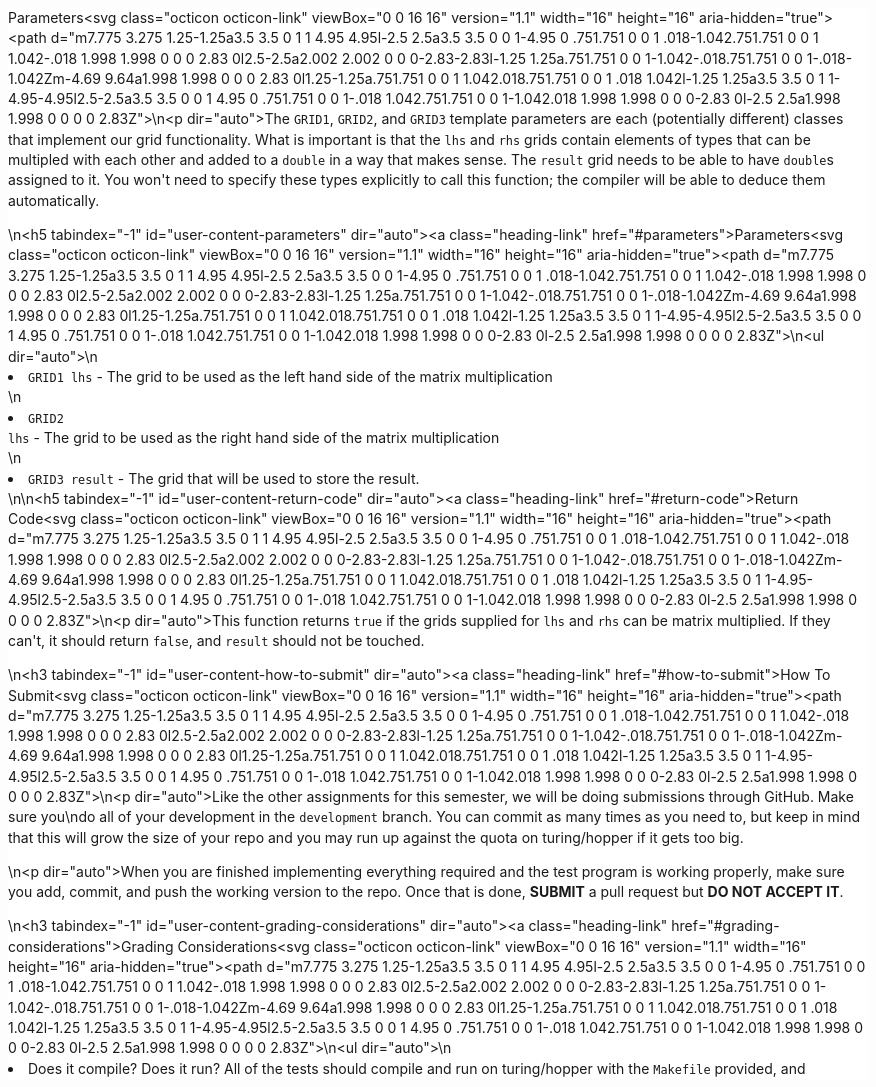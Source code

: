 Parameters<svg class=\"octicon octicon-link\" viewBox=\"0 0 16 16\" version=\"1.1\" width=\"16\" height=\"16\" aria-hidden=\"true\"><path d=\"m7.775 3.275 1.25-1.25a3.5 3.5 0 1 1 4.95 4.95l-2.5 2.5a3.5 3.5 0 0 1-4.95 0 .751.751 0 0 1 .018-1.042.751.751 0 0 1 1.042-.018 1.998 1.998 0 0 0 2.83 0l2.5-2.5a2.002 2.002 0 0 0-2.83-2.83l-1.25 1.25a.751.751 0 0 1-1.042-.018.751.751 0 0 1-.018-1.042Zm-4.69 9.64a1.998 1.998 0 0 0 2.83 0l1.25-1.25a.751.751 0 0 1 1.042.018.751.751 0 0 1 .018 1.042l-1.25 1.25a3.5 3.5 0 1 1-4.95-4.95l2.5-2.5a3.5 3.5 0 0 1 4.95 0 .751.751 0 0 1-.018 1.042.751.751 0 0 1-1.042.018 1.998 1.998 0 0 0-2.83 0l-2.5 2.5a1.998 1.998 0 0 0 0 2.83Z\"></path></svg></a></h5>\n<p dir=\"auto\">The <code>GRID1</code>, <code>GRID2</code>, and <code>GRID3</code> template parameters are each (potentially different) classes that implement our grid functionality. What is important is that the <code>lhs</code> and <code>rhs</code> grids contain elements of types that can be multipled with each other and added to a <code>double</code> in a way that makes sense. The <code>result</code> grid needs to be able to have <code>double</code>s assigned to it. You won't need to specify these types explicitly to call this function; the compiler will be able to deduce them automatically.</p>\n<h5 tabindex=\"-1\" id=\"user-content-parameters\" dir=\"auto\"><a class=\"heading-link\" href=\"#parameters\">Parameters<svg class=\"octicon octicon-link\" viewBox=\"0 0 16 16\" version=\"1.1\" width=\"16\" height=\"16\" aria-hidden=\"true\"><path d=\"m7.775 3.275 1.25-1.25a3.5 3.5 0 1 1 4.95 4.95l-2.5 2.5a3.5 3.5 0 0 1-4.95 0 .751.751 0 0 1 .018-1.042.751.751 0 0 1 1.042-.018 1.998 1.998 0 0 0 2.83 0l2.5-2.5a2.002 2.002 0 0 0-2.83-2.83l-1.25 1.25a.751.751 0 0 1-1.042-.018.751.751 0 0 1-.018-1.042Zm-4.69 9.64a1.998 1.998 0 0 0 2.83 0l1.25-1.25a.751.751 0 0 1 1.042.018.751.751 0 0 1 .018 1.042l-1.25 1.25a3.5 3.5 0 1 1-4.95-4.95l2.5-2.5a3.5 3.5 0 0 1 4.95 0 .751.751 0 0 1-.018 1.042.751.751 0 0 1-1.042.018 1.998 1.998 0 0 0-2.83 0l-2.5 2.5a1.998 1.998 0 0 0 0 2.83Z\"></path></svg></a></h5>\n<ul dir=\"auto\">\n<li><code>GRID1 lhs</code> - The grid to be used as the left hand side of the matrix multiplication</li>\n<li><code>GRID2 lhs</code> - The grid to be used as the right hand side of the matrix multiplication</li>\n<li><code>GRID3 result</code> - The grid that will be used to store the result.</li>\n</ul>\n<h5 tabindex=\"-1\" id=\"user-content-return-code\" dir=\"auto\"><a class=\"heading-link\" href=\"#return-code\">Return Code<svg class=\"octicon octicon-link\" viewBox=\"0 0 16 16\" version=\"1.1\" width=\"16\" height=\"16\" aria-hidden=\"true\"><path d=\"m7.775 3.275 1.25-1.25a3.5 3.5 0 1 1 4.95 4.95l-2.5 2.5a3.5 3.5 0 0 1-4.95 0 .751.751 0 0 1 .018-1.042.751.751 0 0 1 1.042-.018 1.998 1.998 0 0 0 2.83 0l2.5-2.5a2.002 2.002 0 0 0-2.83-2.83l-1.25 1.25a.751.751 0 0 1-1.042-.018.751.751 0 0 1-.018-1.042Zm-4.69 9.64a1.998 1.998 0 0 0 2.83 0l1.25-1.25a.751.751 0 0 1 1.042.018.751.751 0 0 1 .018 1.042l-1.25 1.25a3.5 3.5 0 1 1-4.95-4.95l2.5-2.5a3.5 3.5 0 0 1 4.95 0 .751.751 0 0 1-.018 1.042.751.751 0 0 1-1.042.018 1.998 1.998 0 0 0-2.83 0l-2.5 2.5a1.998 1.998 0 0 0 0 2.83Z\"></path></svg></a></h5>\n<p dir=\"auto\">This function returns <code>true</code> if the grids supplied for <code>lhs</code> and <code>rhs</code> can be matrix multiplied. If they can't, it should return <code>false</code>, and <code>result</code> should not be touched.</p>\n<h3 tabindex=\"-1\" id=\"user-content-how-to-submit\" dir=\"auto\"><a class=\"heading-link\" href=\"#how-to-submit\">How To Submit<svg class=\"octicon octicon-link\" viewBox=\"0 0 16 16\" version=\"1.1\" width=\"16\" height=\"16\" aria-hidden=\"true\"><path d=\"m7.775 3.275 1.25-1.25a3.5 3.5 0 1 1 4.95 4.95l-2.5 2.5a3.5 3.5 0 0 1-4.95 0 .751.751 0 0 1 .018-1.042.751.751 0 0 1 1.042-.018 1.998 1.998 0 0 0 2.83 0l2.5-2.5a2.002 2.002 0 0 0-2.83-2.83l-1.25 1.25a.751.751 0 0 1-1.042-.018.751.751 0 0 1-.018-1.042Zm-4.69 9.64a1.998 1.998 0 0 0 2.83 0l1.25-1.25a.751.751 0 0 1 1.042.018.751.751 0 0 1 .018 1.042l-1.25 1.25a3.5 3.5 0 1 1-4.95-4.95l2.5-2.5a3.5 3.5 0 0 1 4.95 0 .751.751 0 0 1-.018 1.042.751.751 0 0 1-1.042.018 1.998 1.998 0 0 0-2.83 0l-2.5 2.5a1.998 1.998 0 0 0 0 2.83Z\"></path></svg></a></h3>\n<p dir=\"auto\">Like the other assignments for this semester, we will be doing submissions through GitHub. Make sure you\ndo all of your development in the <code>development</code> branch. You can commit as many times as you need to, but keep in mind that this will grow the size of your repo and you may run up against the quota on turing/hopper if it gets too big.</p>\n<p dir=\"auto\">When you are finished implementing everything required and the test program is working properly, make sure you add, commit, and push the working version to the repo. Once that is done, <strong>SUBMIT</strong> a pull request but <strong>DO NOT ACCEPT IT</strong>.</p>\n<h3 tabindex=\"-1\" id=\"user-content-grading-considerations\" dir=\"auto\"><a class=\"heading-link\" href=\"#grading-considerations\">Grading Considerations<svg class=\"octicon octicon-link\" viewBox=\"0 0 16 16\" version=\"1.1\" width=\"16\" height=\"16\" aria-hidden=\"true\"><path d=\"m7.775 3.275 1.25-1.25a3.5 3.5 0 1 1 4.95 4.95l-2.5 2.5a3.5 3.5 0 0 1-4.95 0 .751.751 0 0 1 .018-1.042.751.751 0 0 1 1.042-.018 1.998 1.998 0 0 0 2.83 0l2.5-2.5a2.002 2.002 0 0 0-2.83-2.83l-1.25 1.25a.751.751 0 0 1-1.042-.018.751.751 0 0 1-.018-1.042Zm-4.69 9.64a1.998 1.998 0 0 0 2.83 0l1.25-1.25a.751.751 0 0 1 1.042.018.751.751 0 0 1 .018 1.042l-1.25 1.25a3.5 3.5 0 1 1-4.95-4.95l2.5-2.5a3.5 3.5 0 0 1 4.95 0 .751.751 0 0 1-.018 1.042.751.751 0 0 1-1.042.018 1.998 1.998 0 0 0-2.83 0l-2.5 2.5a1.998 1.998 0 0 0 0 2.83Z\"></path></svg></a></h3>\n<ul dir=\"auto\">\n<li>Does it compile? Does it run? All of the tests should compile and run on turing/hopper with the <code>Makefile</code> provided, and